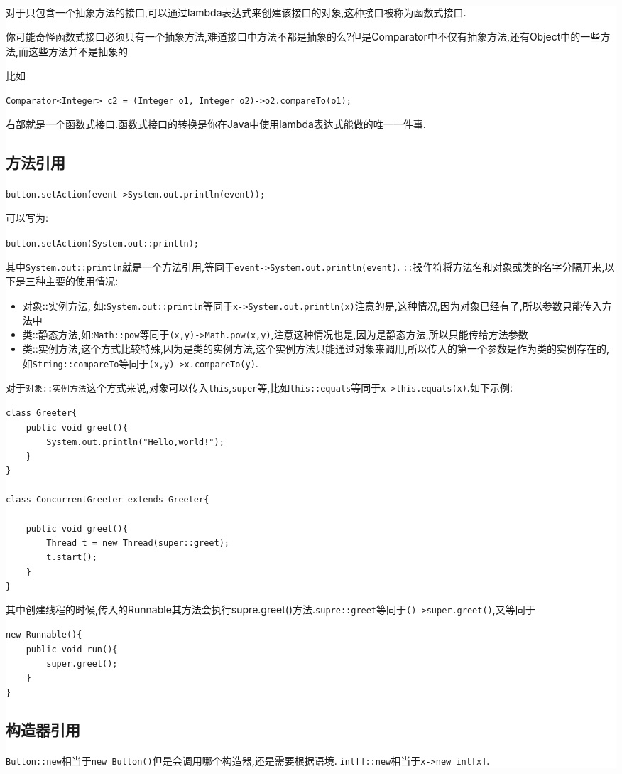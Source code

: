 对于只包含一个抽象方法的接口,可以通过lambda表达式来创建该接口的对象,这种接口被称为函数式接口.

你可能奇怪函数式接口必须只有一个抽象方法,难道接口中方法不都是抽象的么?但是Comparator中不仅有抽象方法,还有Object中的一些方法,而这些方法并不是抽象的

比如
```
Comparator<Integer> c2 = (Integer o1, Integer o2)->o2.compareTo(o1);
```
右部就是一个函数式接口.函数式接口的转换是你在Java中使用lambda表达式能做的唯一一件事.

## 方法引用
```
button.setAction(event->System.out.println(event));
```
可以写为:
```
button.setAction(System.out::println);
```
其中`System.out::println`就是一个方法引用,等同于`event->System.out.println(event)`.
`::`操作符将方法名和对象或类的名字分隔开来,以下是三种主要的使用情况:
* 对象::实例方法, 如:`System.out::println`等同于`x->System.out.println(x)`注意的是,这种情况,因为对象已经有了,所以参数只能传入方法中
* 类::静态方法,如:`Math::pow`等同于`(x,y)->Math.pow(x,y)`,注意这种情况也是,因为是静态方法,所以只能传给方法参数
* 类::实例方法,这个方式比较特殊,因为是类的实例方法,这个实例方法只能通过对象来调用,所以传入的第一个参数是作为类的实例存在的,如`String::compareTo`等同于`(x,y)->x.compareTo(y)`.

对于`对象::实例方法`这个方式来说,对象可以传入`this`,`super`等,比如`this::equals`等同于`x->this.equals(x)`.如下示例:
```
class Greeter{
	public void greet(){
		System.out.println("Hello,world!");
	}
}

class ConcurrentGreeter extends Greeter{

	public void greet(){
		Thread t = new Thread(super::greet);
		t.start();
	}
}
```
其中创建线程的时候,传入的Runnable其方法会执行supre.greet()方法.`supre::greet`等同于`()->super.greet()`,又等同于
```
new Runnable(){
	public void run(){
		super.greet();	
	}
}
```
## 构造器引用
`Button::new`相当于`new Button()`但是会调用哪个构造器,还是需要根据语境.
`int[]::new`相当于`x->new int[x]`.
